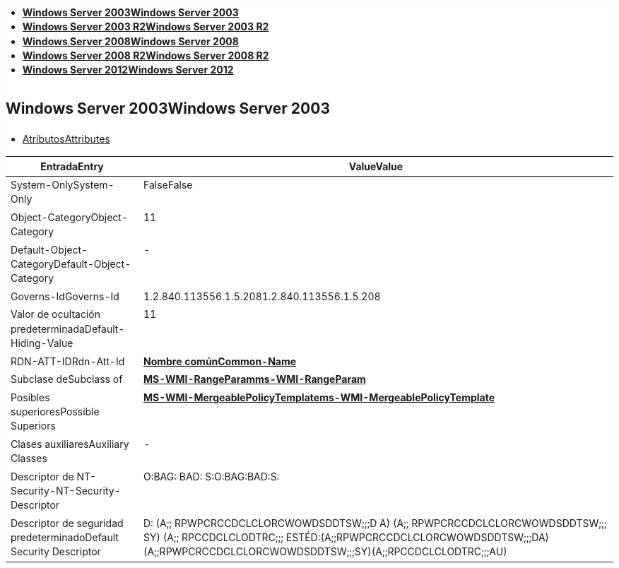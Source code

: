 -   [<span data-ttu-id="1d62d-118">**Windows Server 2003**</span><span class="sxs-lookup"><span data-stu-id="1d62d-118">**Windows Server 2003**</span></span>](#windows-server-2003)
-   [<span data-ttu-id="1d62d-119">**Windows Server 2003 R2**</span><span class="sxs-lookup"><span data-stu-id="1d62d-119">**Windows Server 2003 R2**</span></span>](#windows-server-2003-r2)
-   [<span data-ttu-id="1d62d-120">**Windows Server 2008**</span><span class="sxs-lookup"><span data-stu-id="1d62d-120">**Windows Server 2008**</span></span>](#windows-server-2008)
-   [<span data-ttu-id="1d62d-121">**Windows Server 2008 R2**</span><span class="sxs-lookup"><span data-stu-id="1d62d-121">**Windows Server 2008 R2**</span></span>](#windows-server-2008-r2)
-   [<span data-ttu-id="1d62d-122">**Windows Server 2012**</span><span class="sxs-lookup"><span data-stu-id="1d62d-122">**Windows Server 2012**</span></span>](#windows-server-2012)

## <a name="windows-server-2003"></a><span data-ttu-id="1d62d-123">Windows Server 2003</span><span class="sxs-lookup"><span data-stu-id="1d62d-123">Windows Server 2003</span></span>

-   [<span data-ttu-id="1d62d-124">Atributos</span><span class="sxs-lookup"><span data-stu-id="1d62d-124">Attributes</span></span>](#windows-server-2003-attributes)



| <span data-ttu-id="1d62d-125">Entrada</span><span class="sxs-lookup"><span data-stu-id="1d62d-125">Entry</span></span> | <span data-ttu-id="1d62d-126">Value</span><span class="sxs-lookup"><span data-stu-id="1d62d-126">Value</span></span> |
|-----------------------------|----------------------------------------------------------------------------------------------------|
| <span data-ttu-id="1d62d-127">System-Only</span><span class="sxs-lookup"><span data-stu-id="1d62d-127">System-Only</span></span>                 | <span data-ttu-id="1d62d-128">False</span><span class="sxs-lookup"><span data-stu-id="1d62d-128">False</span></span>                                                                                              |
| <span data-ttu-id="1d62d-129">Object-Category</span><span class="sxs-lookup"><span data-stu-id="1d62d-129">Object-Category</span></span>             | <span data-ttu-id="1d62d-130">1</span><span class="sxs-lookup"><span data-stu-id="1d62d-130">1</span></span>                                                                                                  |
| <span data-ttu-id="1d62d-131">Default-Object-Category</span><span class="sxs-lookup"><span data-stu-id="1d62d-131">Default-Object-Category</span></span>     | \-                                                                                                 |
| <span data-ttu-id="1d62d-132">Governs-Id</span><span class="sxs-lookup"><span data-stu-id="1d62d-132">Governs-Id</span></span>                  | <span data-ttu-id="1d62d-133">1.2.840.113556.1.5.208</span><span class="sxs-lookup"><span data-stu-id="1d62d-133">1.2.840.113556.1.5.208</span></span>                                                                             |
| <span data-ttu-id="1d62d-134">Valor de ocultación predeterminada</span><span class="sxs-lookup"><span data-stu-id="1d62d-134">Default-Hiding-Value</span></span>        | <span data-ttu-id="1d62d-135">1</span><span class="sxs-lookup"><span data-stu-id="1d62d-135">1</span></span>                                                                                                  |
| <span data-ttu-id="1d62d-136">RDN-ATT-ID</span><span class="sxs-lookup"><span data-stu-id="1d62d-136">Rdn-Att-Id</span></span>                  | [<span data-ttu-id="1d62d-137">**Nombre común**</span><span class="sxs-lookup"><span data-stu-id="1d62d-137">**Common-Name**</span></span>](a-cn.md)<br/>                                                             |
| <span data-ttu-id="1d62d-138">Subclase de</span><span class="sxs-lookup"><span data-stu-id="1d62d-138">Subclass of</span></span>                 | [<span data-ttu-id="1d62d-139">**MS-WMI-RangeParam**</span><span class="sxs-lookup"><span data-stu-id="1d62d-139">**ms-WMI-RangeParam**</span></span>](c-mswmi-rangeparam.md)<br/>                                         |
| <span data-ttu-id="1d62d-140">Posibles superiores</span><span class="sxs-lookup"><span data-stu-id="1d62d-140">Possible Superiors</span></span>          | [<span data-ttu-id="1d62d-141">**MS-WMI-MergeablePolicyTemplate**</span><span class="sxs-lookup"><span data-stu-id="1d62d-141">**ms-WMI-MergeablePolicyTemplate**</span></span>](c-mswmi-mergeablepolicytemplate.md)                          |
| <span data-ttu-id="1d62d-142">Clases auxiliares</span><span class="sxs-lookup"><span data-stu-id="1d62d-142">Auxiliary Classes</span></span>           | \-                                                                                                 |
| <span data-ttu-id="1d62d-143">Descriptor de NT-Security-</span><span class="sxs-lookup"><span data-stu-id="1d62d-143">NT-Security-Descriptor</span></span>      | <span data-ttu-id="1d62d-144">O:BAG: BAD: S:</span><span class="sxs-lookup"><span data-stu-id="1d62d-144">O:BAG:BAD:S:</span></span>                                                                                       |
| <span data-ttu-id="1d62d-145">Descriptor de seguridad predeterminado</span><span class="sxs-lookup"><span data-stu-id="1d62d-145">Default Security Descriptor</span></span> | <span data-ttu-id="1d62d-146">D: (A;; RPWPCRCCDCLCLORCWOWDSDDTSW;;;D A) (A;; RPWPCRCCDCLCLORCWOWDSDDTSW;;; SY) (A;; RPCCDCLCLODTRC;;; ESTÉ</span><span class="sxs-lookup"><span data-stu-id="1d62d-146">D:(A;;RPWPCRCCDCLCLORCWOWDSDDTSW;;;DA)(A;;RPWPCRCCDCLCLORCWOWDSDDTSW;;;SY)(A;;RPCCDCLCLODTRC;;;AU)</span></span> |